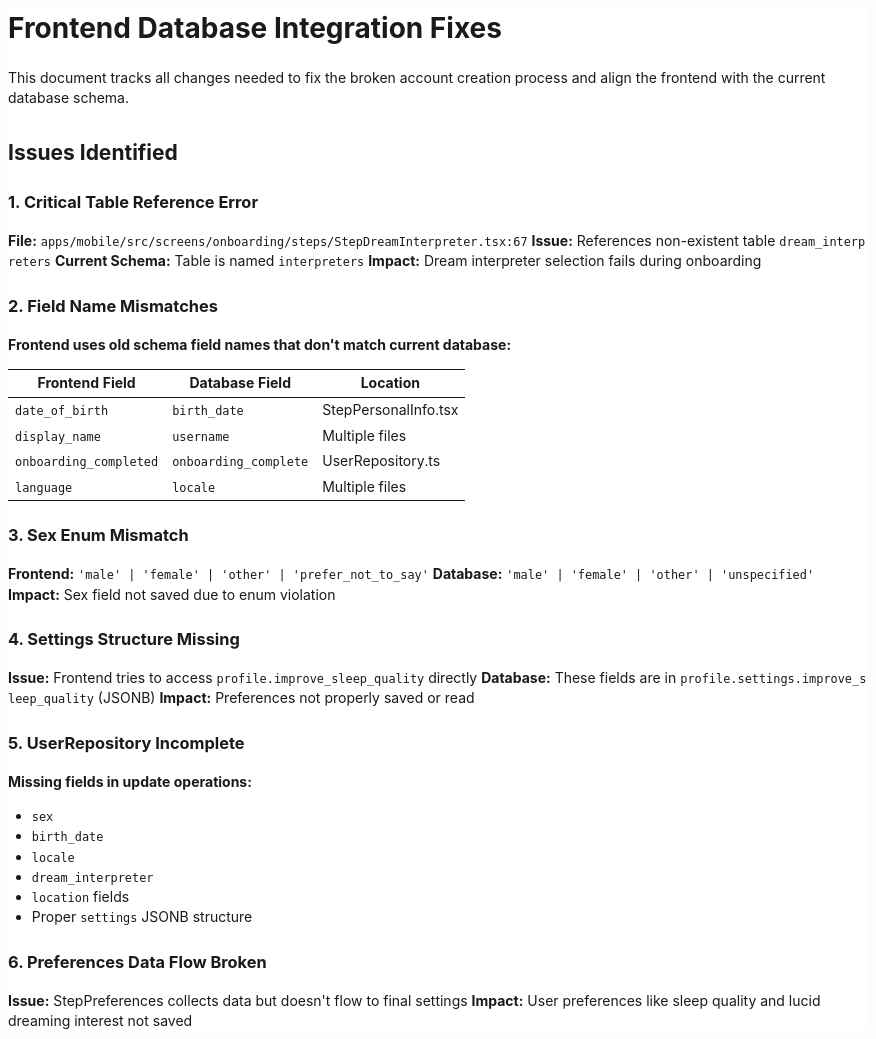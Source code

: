 # Frontend Database Integration Fixes

This document tracks all changes needed to fix the broken account creation process and align the frontend with the current database schema.

## Issues Identified

### 1. **Critical Table Reference Error**
**File:** `apps/mobile/src/screens/onboarding/steps/StepDreamInterpreter.tsx:67`
**Issue:** References non-existent table `dream_interpreters`
**Current Schema:** Table is named `interpreters`
**Impact:** Dream interpreter selection fails during onboarding

### 2. **Field Name Mismatches**
**Frontend uses old schema field names that don't match current database:**

| Frontend Field | Database Field | Location |
|---|---|---|
| `date_of_birth` | `birth_date` | StepPersonalInfo.tsx |
| `display_name` | `username` | Multiple files |
| `onboarding_completed` | `onboarding_complete` | UserRepository.ts |
| `language` | `locale` | Multiple files |

### 3. **Sex Enum Mismatch**
**Frontend:** `'male' | 'female' | 'other' | 'prefer_not_to_say'`
**Database:** `'male' | 'female' | 'other' | 'unspecified'`
**Impact:** Sex field not saved due to enum violation

### 4. **Settings Structure Missing**
**Issue:** Frontend tries to access `profile.improve_sleep_quality` directly
**Database:** These fields are in `profile.settings.improve_sleep_quality` (JSONB)
**Impact:** Preferences not properly saved or read

### 5. **UserRepository Incomplete**
**Missing fields in update operations:**
- `sex`
- `birth_date` 
- `locale`
- `dream_interpreter`
- `location` fields
- Proper `settings` JSONB structure

### 6. **Preferences Data Flow Broken**
**Issue:** StepPreferences collects data but doesn't flow to final settings
**Impact:** User preferences like sleep quality and lucid dreaming interest not saved
